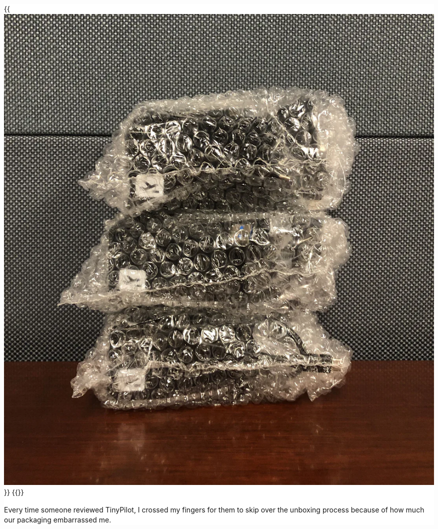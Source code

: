 {{<img src="bundle-stacked.webp" max-width="370px">}}
{{</gallery>}}

Every time someone reviewed TinyPilot, I crossed my fingers for them to skip over the unboxing process because of how much our packaging embarrassed me.
